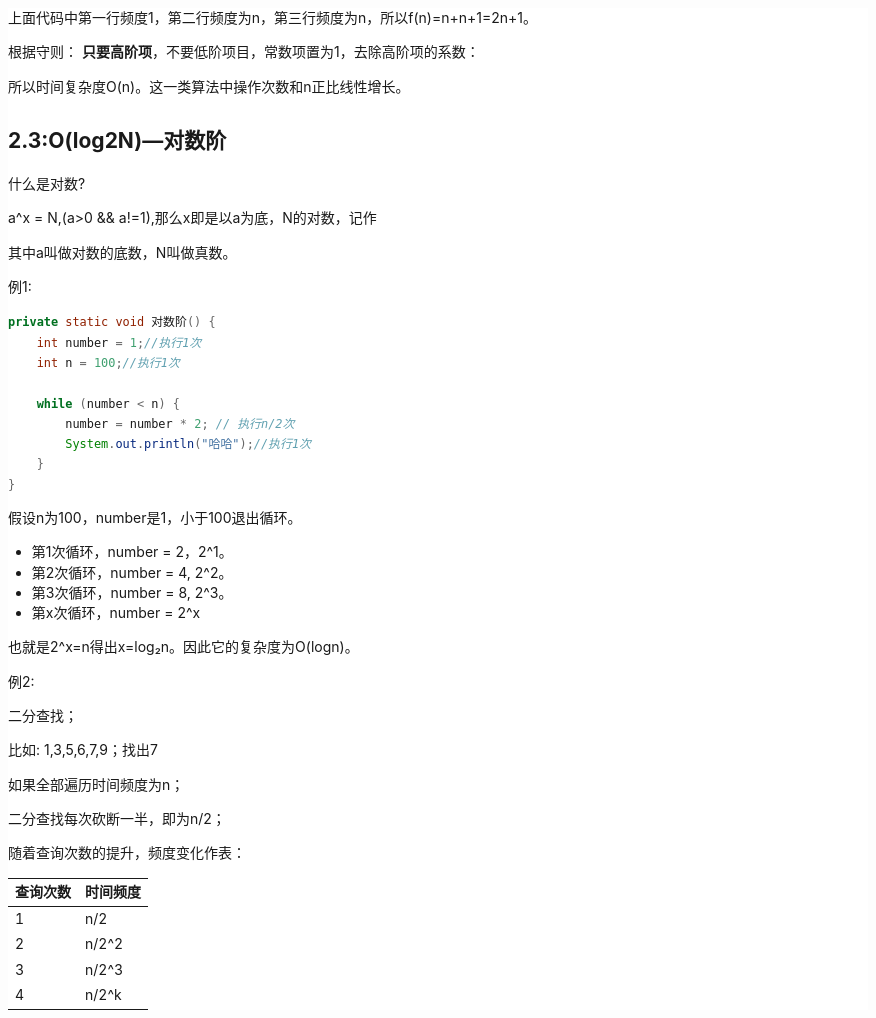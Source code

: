 上面代码中第一行频度1，第二行频度为n，第三行频度为n，所以f(n)=n+n+1=2n+1。

根据守则：
**只要高阶项**，不要低阶项目，常数项置为1，去除高阶项的系数：

所以时间复杂度O(n)。这一类算法中操作次数和n正比线性增长。

## 2.3:O(log2N)—对数阶

什么是对数?

a^x = N,(a>0 && a!=1),那么x即是以a为底，N的对数，记作

其中a叫做对数的底数，N叫做真数。

例1:

```java
private static void 对数阶() {
    int number = 1;//执行1次
    int n = 100;//执行1次

    while (number < n) {
        number = number * 2; // 执行n/2次
        System.out.println("哈哈");//执行1次
    }
}
```
假设n为100，number是1，小于100退出循环。

- 第1次循环，number = 2，2^1。
- 第2次循环，number = 4, 2^2。
- 第3次循环，number = 8, 2^3。
- 第x次循环，number = 2^x

也就是2^x=n得出x=log₂n。因此它的复杂度为O(logn)。

例2:

二分查找；

比如: 1,3,5,6,7,9；找出7

如果全部遍历时间频度为n；

二分查找每次砍断一半，即为n/2；

随着查询次数的提升，频度变化作表：

| 查询次数 | 时间频度 |
| -------- | -------- |
| 1        | n/2      |
| 2        | n/2^2    |
| 3        | n/2^3    |
| 4        | n/2^k    |
